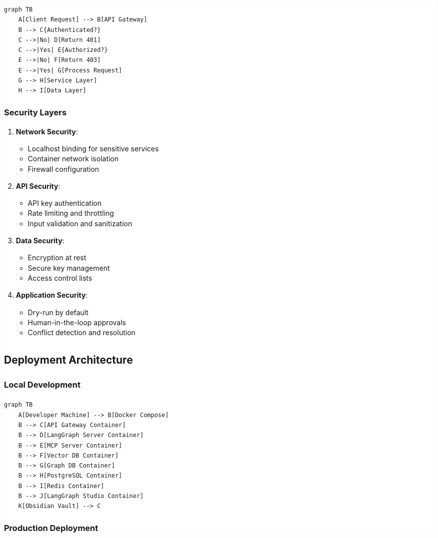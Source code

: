 ```mermaid
graph TB
    A[Client Request] --> B[API Gateway]
    B --> C{Authenticated?}
    C -->|No| D[Return 401]
    C -->|Yes| E{Authorized?}
    E -->|No| F[Return 403]
    E -->|Yes| G[Process Request]
    G --> H[Service Layer]
    H --> I[Data Layer]
```

### Security Layers

1. **Network Security**:
   - Localhost binding for sensitive services
   - Container network isolation
   - Firewall configuration

2. **API Security**:
   - API key authentication
   - Rate limiting and throttling
   - Input validation and sanitization

3. **Data Security**:
   - Encryption at rest
   - Secure key management
   - Access control lists

4. **Application Security**:
   - Dry-run by default
   - Human-in-the-loop approvals
   - Conflict detection and resolution

## Deployment Architecture

### Local Development

```mermaid
graph TB
    A[Developer Machine] --> B[Docker Compose]
    B --> C[API Gateway Container]
    B --> D[LangGraph Server Container]
    B --> E[MCP Server Container]
    B --> F[Vector DB Container]
    B --> G[Graph DB Container]
    B --> H[PostgreSQL Container]
    B --> I[Redis Container]
    B --> J[LangGraph Studio Container]
    K[Obsidian Vault] --> C
```

### Production Deployment
